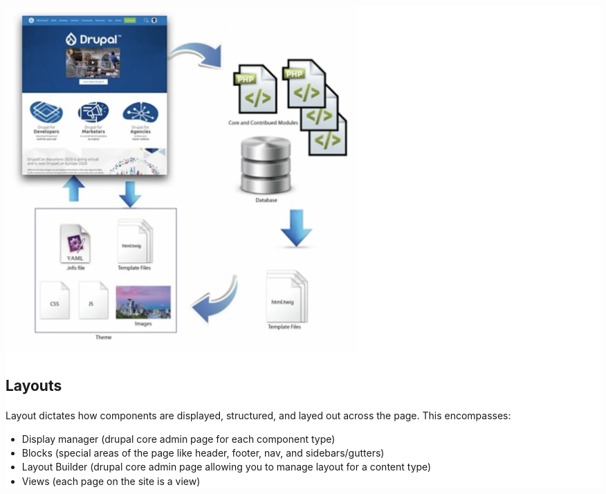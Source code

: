 <img src="../assets/drupal-request-processing-flow.png"  height="500">

## Layouts

Layout dictates how components are displayed, structured, and layed out across the page. This encompasses:
* Display manager (drupal core admin page for each component type)
* Blocks (special areas of the page like header, footer, nav, and sidebars/gutters)
* Layout Builder (drupal core admin page allowing you to manage layout for a content type)
* Views (each page on the site is a view)
